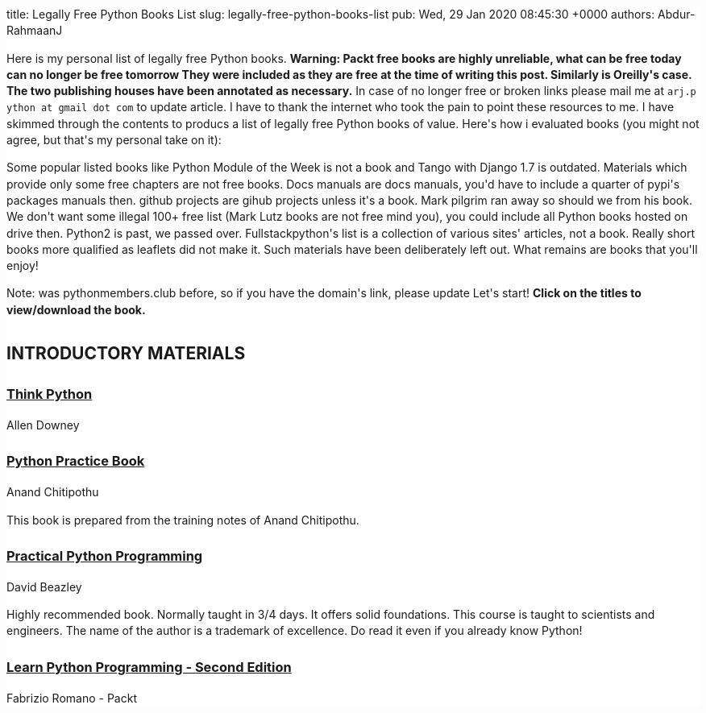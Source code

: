 title: Legally Free Python Books List
slug: legally-free-python-books-list
pub: Wed, 29 Jan 2020 08:45:30 +0000 
authors: Abdur-RahmaanJ


Here is my personal list of legally free Python books. **Warning: Packt free books are highly unreliable, what can be free today can no longer be free tomorrow They were included as they are free at the time of writing this post. Similarly is Oreilly's case. The two publishing houses have been annotated as necessary.** In case of no longer free or broken links please mail me at `arj.python at gmail dot com` to update article. I have to thank the internet who took the pain to point these resources to me. I have skimmed through the contents to producs a list of legally free Python books of value. Here's how i evaluated books (you might not agree, but that's my personal take on it): 

Some popular listed books like Python Module of the Week is not a book and Tango with Django 1.7 is outdated. Materials which provide only some free chapters are not free books. Docs manuals are docs manuals, you'd have to include a quarter of pypi's packages manuals then. github projects are gihub projects unless it's a book. Mark pilgrim ran away so should we from his book. We don't want some illegal 100+ free list (Mark Lutz books are not free mind you), you could include all Python books hosted on drive then. Python2 is past, we passed over. Fullstackpython's list is a collection of various sites' articles, not a book. Really short books more qualified as leaflets did not make it. Such materials have been deliberately left out. What remains are books that you'll enjoy! 

Note: was pythonmembers.club before, so if you have the domain's link, please update Let's start! **Click on the titles to view/download the book.** 

INTRODUCTORY MATERIALS
---------------------- 

###  [Think Python](http://greenteapress.com/thinkpython2/thinkpython2.pdf) 

Allen Downey 

### [Python Practice Book](https://anandology.com/python-practice-book/index.html) 

 Anand Chitipothu 

 This book is prepared from the training notes of Anand Chitipothu.  

### [Practical Python Programming](https://dabeaz-course.github.io/practical-python/Notes/Contents.html) 

 David Beazley 

 Highly recommended book. Normally taught in 3/4 days. It offers solid foundations. This course is taught to scientists and engineers. The name of the author is a trademark of excellence. Do read it even if you already know Python!  

###  [Learn Python Programming - Second Edition](https://www.packtpub.com/free-ebooks/learn-python-programming-second-edition) 

 Fabrizio Romano - Packt 

